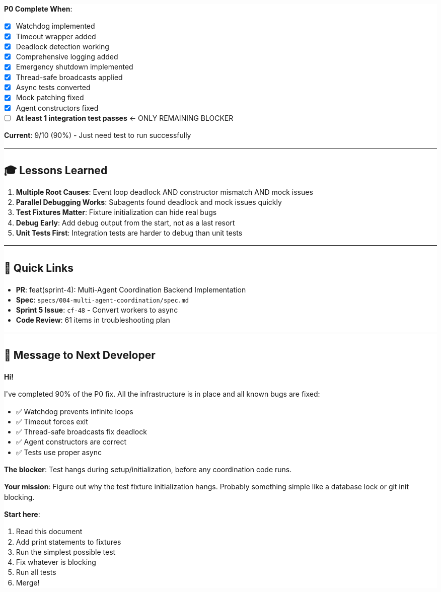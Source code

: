 **P0 Complete When**:
- [x] Watchdog implemented
- [x] Timeout wrapper added
- [x] Deadlock detection working
- [x] Comprehensive logging added
- [x] Emergency shutdown implemented
- [x] Thread-safe broadcasts applied
- [x] Async tests converted
- [x] Mock patching fixed
- [x] Agent constructors fixed
- [ ] **At least 1 integration test passes** ← ONLY REMAINING BLOCKER

**Current**: 9/10 (90%) - Just need test to run successfully

---

## 🎓 Lessons Learned

1. **Multiple Root Causes**: Event loop deadlock AND constructor mismatch AND mock issues
2. **Parallel Debugging Works**: Subagents found deadlock and mock issues quickly
3. **Test Fixtures Matter**: Fixture initialization can hide real bugs
4. **Debug Early**: Add debug output from the start, not as a last resort
5. **Unit Tests First**: Integration tests are harder to debug than unit tests

---

## 🔗 Quick Links

- **PR**: feat(sprint-4): Multi-Agent Coordination Backend Implementation
- **Spec**: `specs/004-multi-agent-coordination/spec.md`
- **Sprint 5 Issue**: `cf-48` - Convert workers to async
- **Code Review**: 61 items in troubleshooting plan

---

## 💬 Message to Next Developer

**Hi!**

I've completed 90% of the P0 fix. All the infrastructure is in place and all known bugs are fixed:
- ✅ Watchdog prevents infinite loops
- ✅ Timeout forces exit
- ✅ Thread-safe broadcasts fix deadlock
- ✅ Agent constructors are correct
- ✅ Tests use proper async

**The blocker**: Test hangs during setup/initialization, before any coordination code runs.

**Your mission**: Figure out why the test fixture initialization hangs. Probably something simple like a database lock or git init blocking.

**Start here**:
1. Read this document
2. Add print statements to fixtures
3. Run the simplest possible test
4. Fix whatever is blocking
5. Run all tests
6. Merge!
